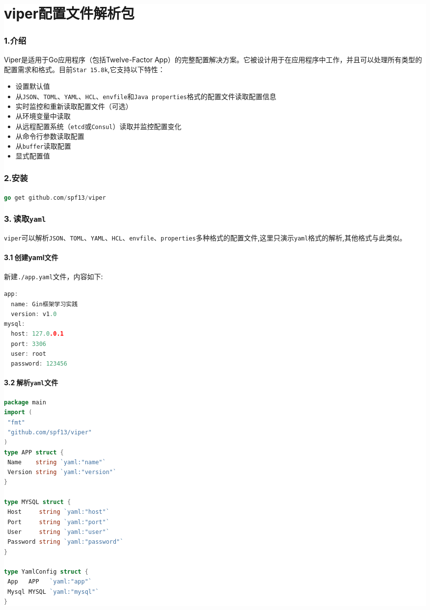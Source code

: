 # viper配置文件解析包

### 1.介绍

Viper是适用于Go应用程序（包括Twelve-Factor App）的完整配置解决方案。它被设计用于在应用程序中工作，并且可以处理所有类型的配置需求和格式。目前`Star 15.8k`,它支持以下特性：

- 设置默认值
- 从`JSON`、`TOML`、`YAML`、`HCL`、`envfile`和`Java properties`格式的配置文件读取配置信息
- 实时监控和重新读取配置文件（可选）
- 从环境变量中读取
- 从远程配置系统（`etcd`或`Consul`）读取并监控配置变化
- 从命令行参数读取配置
- 从`buffer`读取配置
- 显式配置值

### 2.安装

```go
go get github.com/spf13/viper
```

### 3. 读取`yaml`

`viper`可以解析`JSON`、`TOML`、`YAML`、`HCL`、`envfile`、`properties`多种格式的配置文件,这里只演示`yaml`格式的解析,其他格式与此类似。

#### 3.1 创建yaml文件

新建`./app.yaml`文件，内容如下:

```go
app:
  name: Gin框架学习实践
  version: v1.0
mysql:
  host: 127.0.0.1
  port: 3306
  user: root
  password: 123456
```

#### 3.2  解析`yaml`文件

```go
package main
import (
 "fmt"
 "github.com/spf13/viper"
)
type APP struct {
 Name    string `yaml:"name"`
 Version string `yaml:"version"`
}

type MYSQL struct {
 Host     string `yaml:"host"`
 Port     string `yaml:"port"`
 User     string `yaml:"user"`
 Password string `yaml:"password"`
}

type YamlConfig struct {
 App   APP   `yaml:"app"`
 Mysql MYSQL `yaml:"mysql"`
}
```